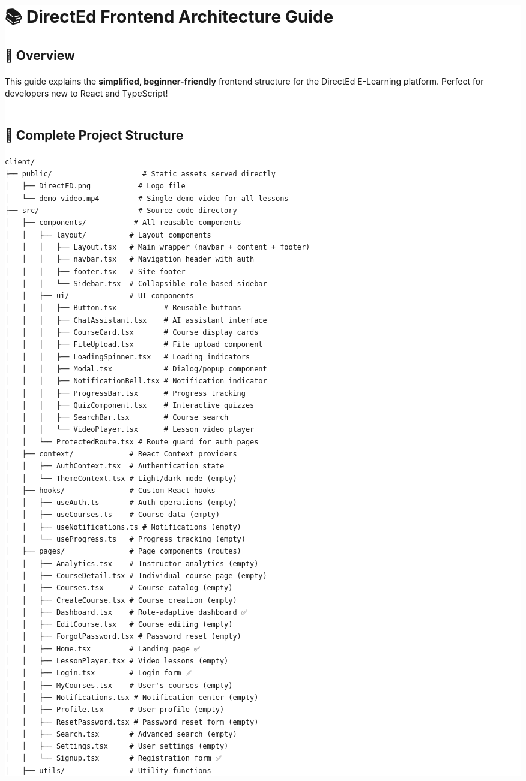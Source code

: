 # 📚 DirectEd Frontend Architecture Guide

## 🎯 Overview
This guide explains the **simplified, beginner-friendly** frontend structure for the DirectEd E-Learning platform. Perfect for developers new to React and TypeScript!

---

## 📁 Complete Project Structure

```
client/
├── public/                     # Static assets served directly
│   ├── DirectED.png           # Logo file
│   └── demo-video.mp4         # Single demo video for all lessons
├── src/                       # Source code directory
│   ├── components/           # All reusable components
│   │   ├── layout/          # Layout components
│   │   │   ├── Layout.tsx   # Main wrapper (navbar + content + footer)
│   │   │   ├── navbar.tsx   # Navigation header with auth
│   │   │   ├── footer.tsx   # Site footer
│   │   │   └── Sidebar.tsx  # Collapsible role-based sidebar
│   │   ├── ui/              # UI components
│   │   │   ├── Button.tsx           # Reusable buttons
│   │   │   ├── ChatAssistant.tsx    # AI assistant interface
│   │   │   ├── CourseCard.tsx       # Course display cards
│   │   │   ├── FileUpload.tsx       # File upload component
│   │   │   ├── LoadingSpinner.tsx   # Loading indicators
│   │   │   ├── Modal.tsx            # Dialog/popup component
│   │   │   ├── NotificationBell.tsx # Notification indicator
│   │   │   ├── ProgressBar.tsx      # Progress tracking
│   │   │   ├── QuizComponent.tsx    # Interactive quizzes
│   │   │   ├── SearchBar.tsx        # Course search
│   │   │   └── VideoPlayer.tsx      # Lesson video player
│   │   └── ProtectedRoute.tsx # Route guard for auth pages
│   ├── context/             # React Context providers
│   │   ├── AuthContext.tsx  # Authentication state
│   │   └── ThemeContext.tsx # Light/dark mode (empty)
│   ├── hooks/               # Custom React hooks
│   │   ├── useAuth.ts       # Auth operations (empty)
│   │   ├── useCourses.ts    # Course data (empty)
│   │   ├── useNotifications.ts # Notifications (empty)
│   │   └── useProgress.ts   # Progress tracking (empty)
│   ├── pages/               # Page components (routes)
│   │   ├── Analytics.tsx    # Instructor analytics (empty)
│   │   ├── CourseDetail.tsx # Individual course page (empty)
│   │   ├── Courses.tsx      # Course catalog (empty)
│   │   ├── CreateCourse.tsx # Course creation (empty)
│   │   ├── Dashboard.tsx    # Role-adaptive dashboard ✅
│   │   ├── EditCourse.tsx   # Course editing (empty)
│   │   ├── ForgotPassword.tsx # Password reset (empty)
│   │   ├── Home.tsx         # Landing page ✅
│   │   ├── LessonPlayer.tsx # Video lessons (empty)
│   │   ├── Login.tsx        # Login form ✅
│   │   ├── MyCourses.tsx    # User's courses (empty)
│   │   ├── Notifications.tsx # Notification center (empty)
│   │   ├── Profile.tsx      # User profile (empty)
│   │   ├── ResetPassword.tsx # Password reset form (empty)
│   │   ├── Search.tsx       # Advanced search (empty)
│   │   ├── Settings.tsx     # User settings (empty)
│   │   └── Signup.tsx       # Registration form ✅
│   ├── utils/               # Utility functions
```